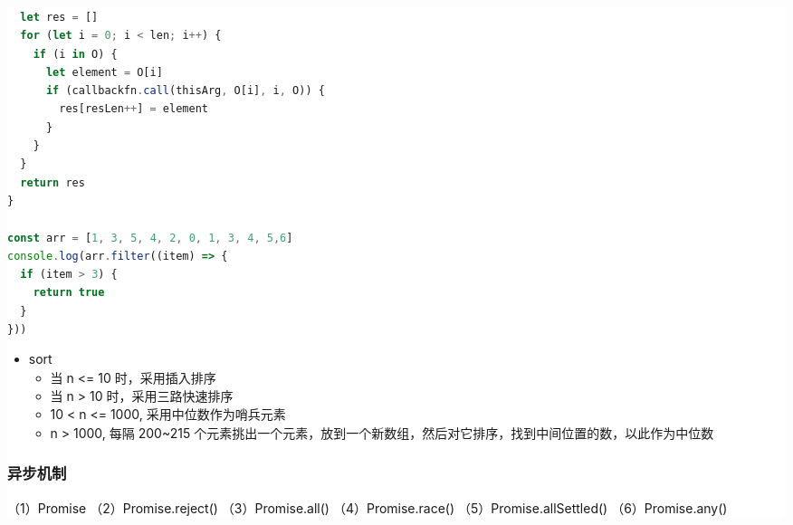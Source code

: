 ```javascript
  let res = []
  for (let i = 0; i < len; i++) {
    if (i in O) {
      let element = O[i]
      if (callbackfn.call(thisArg, O[i], i, O)) {
        res[resLen++] = element
      }
    }
  }
  return res
}

const arr = [1, 3, 5, 4, 2, 0, 1, 3, 4, 5,6]
console.log(arr.filter((item) => {
  if (item > 3) {
    return true
  }
}))
```
- sort
  - 当 n <= 10 时，采用插入排序
  -  当 n > 10 时，采用三路快速排序 
    - 10 < n <= 1000, 采用中位数作为哨兵元素
    - n > 1000, 每隔 200~215 个元素挑出一个元素，放到一个新数组，然后对它排序，找到中间位置的数，以此作为中位数

### 异步机制
（1）Promise
（2）Promise.reject()
（3）Promise.all()
（4）Promise.race()
（5）Promise.allSettled()
（6）Promise.any()

